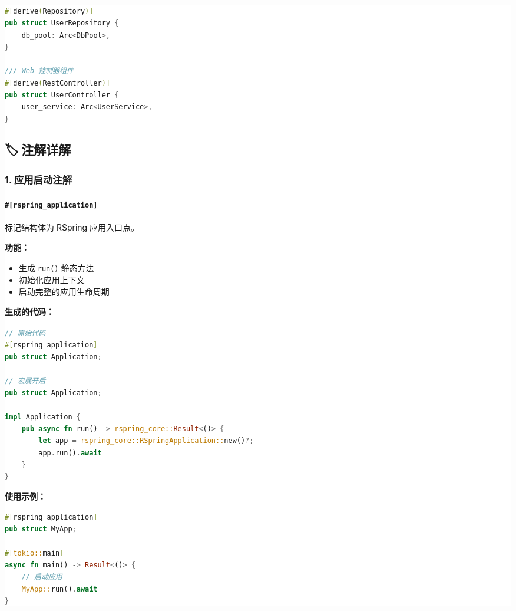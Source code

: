 ```rust
#[derive(Repository)]
pub struct UserRepository {
    db_pool: Arc<DbPool>,
}

/// Web 控制器组件
#[derive(RestController)]
pub struct UserController {
    user_service: Arc<UserService>,
}
```

## 🏷️ 注解详解

### 1. 应用启动注解

#### `#[rspring_application]`

标记结构体为 RSpring 应用入口点。

**功能：**
- 生成 `run()` 静态方法
- 初始化应用上下文
- 启动完整的应用生命周期

**生成的代码：**
```rust
// 原始代码
#[rspring_application]
pub struct Application;

// 宏展开后
pub struct Application;

impl Application {
    pub async fn run() -> rspring_core::Result<()> {
        let app = rspring_core::RSpringApplication::new()?;
        app.run().await
    }
}
```

**使用示例：**
```rust
#[rspring_application]
pub struct MyApp;

#[tokio::main]
async fn main() -> Result<()> {
    // 启动应用
    MyApp::run().await
}
```
